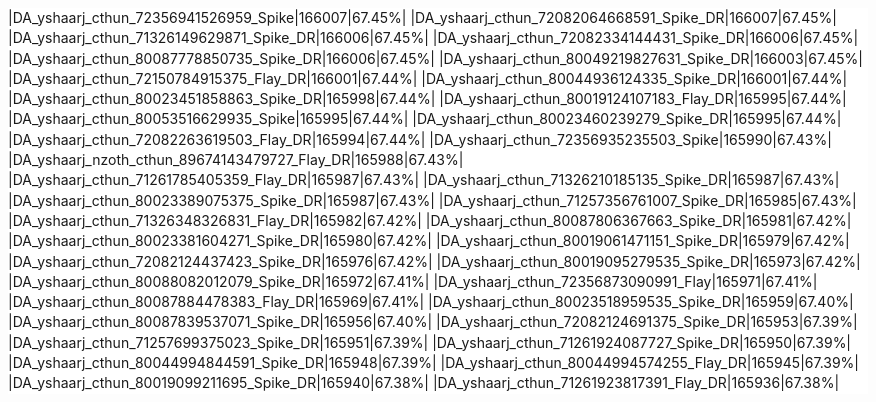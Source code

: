 |DA_yshaarj_cthun_72356941526959_Spike|166007|67.45%|
|DA_yshaarj_cthun_72082064668591_Spike_DR|166007|67.45%|
|DA_yshaarj_cthun_71326149629871_Spike_DR|166006|67.45%|
|DA_yshaarj_cthun_72082334144431_Spike_DR|166006|67.45%|
|DA_yshaarj_cthun_80087778850735_Spike_DR|166006|67.45%|
|DA_yshaarj_cthun_80049219827631_Spike_DR|166003|67.45%|
|DA_yshaarj_cthun_72150784915375_Flay_DR|166001|67.44%|
|DA_yshaarj_cthun_80044936124335_Spike_DR|166001|67.44%|
|DA_yshaarj_cthun_80023451858863_Spike_DR|165998|67.44%|
|DA_yshaarj_cthun_80019124107183_Flay_DR|165995|67.44%|
|DA_yshaarj_cthun_80053516629935_Spike|165995|67.44%|
|DA_yshaarj_cthun_80023460239279_Spike_DR|165995|67.44%|
|DA_yshaarj_cthun_72082263619503_Flay_DR|165994|67.44%|
|DA_yshaarj_cthun_72356935235503_Spike|165990|67.43%|
|DA_yshaarj_nzoth_cthun_89674143479727_Flay_DR|165988|67.43%|
|DA_yshaarj_cthun_71261785405359_Flay_DR|165987|67.43%|
|DA_yshaarj_cthun_71326210185135_Spike_DR|165987|67.43%|
|DA_yshaarj_cthun_80023389075375_Spike_DR|165987|67.43%|
|DA_yshaarj_cthun_71257356761007_Spike_DR|165985|67.43%|
|DA_yshaarj_cthun_71326348326831_Flay_DR|165982|67.42%|
|DA_yshaarj_cthun_80087806367663_Spike_DR|165981|67.42%|
|DA_yshaarj_cthun_80023381604271_Spike_DR|165980|67.42%|
|DA_yshaarj_cthun_80019061471151_Spike_DR|165979|67.42%|
|DA_yshaarj_cthun_72082124437423_Spike_DR|165976|67.42%|
|DA_yshaarj_cthun_80019095279535_Spike_DR|165973|67.42%|
|DA_yshaarj_cthun_80088082012079_Spike_DR|165972|67.41%|
|DA_yshaarj_cthun_72356873090991_Flay|165971|67.41%|
|DA_yshaarj_cthun_80087884478383_Flay_DR|165969|67.41%|
|DA_yshaarj_cthun_80023518959535_Spike_DR|165959|67.40%|
|DA_yshaarj_cthun_80087839537071_Spike_DR|165956|67.40%|
|DA_yshaarj_cthun_72082124691375_Spike_DR|165953|67.39%|
|DA_yshaarj_cthun_71257699375023_Spike_DR|165951|67.39%|
|DA_yshaarj_cthun_71261924087727_Spike_DR|165950|67.39%|
|DA_yshaarj_cthun_80044994844591_Spike_DR|165948|67.39%|
|DA_yshaarj_cthun_80044994574255_Flay_DR|165945|67.39%|
|DA_yshaarj_cthun_80019099211695_Spike_DR|165940|67.38%|
|DA_yshaarj_cthun_71261923817391_Flay_DR|165936|67.38%|